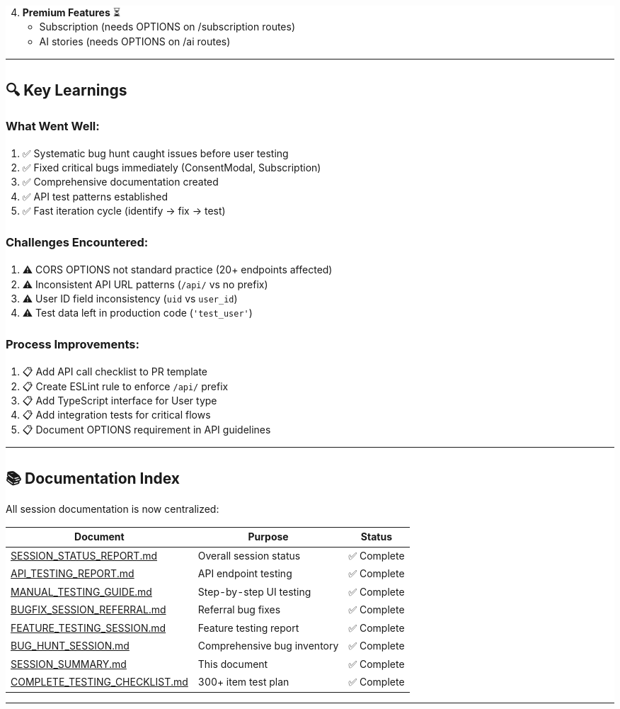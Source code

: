 4. **Premium Features** ⏳
   - Subscription (needs OPTIONS on /subscription routes)
   - AI stories (needs OPTIONS on /ai routes)

---

## 🔍 Key Learnings

### What Went Well:
1. ✅ Systematic bug hunt caught issues before user testing
2. ✅ Fixed critical bugs immediately (ConsentModal, Subscription)
3. ✅ Comprehensive documentation created
4. ✅ API test patterns established
5. ✅ Fast iteration cycle (identify → fix → test)

### Challenges Encountered:
1. ⚠️ CORS OPTIONS not standard practice (20+ endpoints affected)
2. ⚠️ Inconsistent API URL patterns (`/api/` vs no prefix)
3. ⚠️ User ID field inconsistency (`uid` vs `user_id`)
4. ⚠️ Test data left in production code (`'test_user'`)

### Process Improvements:
1. 📋 Add API call checklist to PR template
2. 📋 Create ESLint rule to enforce `/api/` prefix
3. 📋 Add TypeScript interface for User type
4. 📋 Add integration tests for critical flows
5. 📋 Document OPTIONS requirement in API guidelines

---

## 📚 Documentation Index

All session documentation is now centralized:

| Document | Purpose | Status |
|----------|---------|--------|
| [SESSION_STATUS_REPORT.md](./SESSION_STATUS_REPORT.md) | Overall session status | ✅ Complete |
| [API_TESTING_REPORT.md](./API_TESTING_REPORT.md) | API endpoint testing | ✅ Complete |
| [MANUAL_TESTING_GUIDE.md](./MANUAL_TESTING_GUIDE.md) | Step-by-step UI testing | ✅ Complete |
| [BUGFIX_SESSION_REFERRAL.md](./BUGFIX_SESSION_REFERRAL.md) | Referral bug fixes | ✅ Complete |
| [FEATURE_TESTING_SESSION.md](./FEATURE_TESTING_SESSION.md) | Feature testing report | ✅ Complete |
| [BUG_HUNT_SESSION.md](./BUG_HUNT_SESSION.md) | Comprehensive bug inventory | ✅ Complete |
| [SESSION_SUMMARY.md](./SESSION_SUMMARY.md) | This document | ✅ Complete |
| [COMPLETE_TESTING_CHECKLIST.md](./COMPLETE_TESTING_CHECKLIST.md) | 300+ item test plan | ✅ Complete |

---